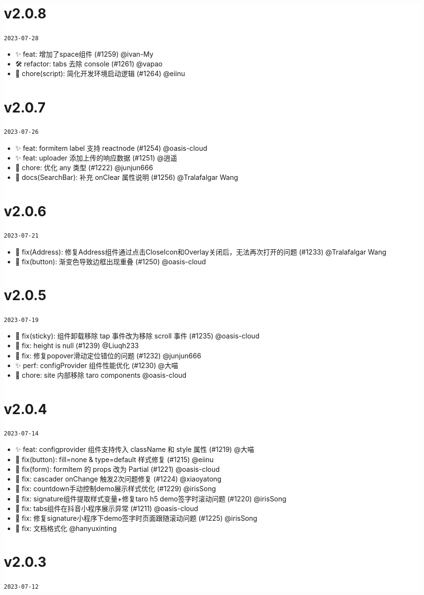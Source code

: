 # v2.0.8
`2023-07-28`

* :sparkles: feat: 增加了space组件 (#1259) @ivan-My
* 🛠 refactor: tabs 去除 console (#1261) @vapao
* 🔨 chore(script): 简化开发环境启动逻辑 (#1264) @eiinu



# v2.0.7
`2023-07-26`

* :sparkles: feat: formitem label 支持 reactnode (#1254) @oasis-cloud
* :sparkles: feat: uploader 添加上传的响应数据 (#1251) @逍遥
* 🔨 chore: 优化 any 类型 (#1222) @junjun666
* 📖 docs(SearchBar): 补充 onClear 属性说明 (#1256) @Tralafalgar Wang


# v2.0.6
`2023-07-21`

* :bug: fix(Address): 修复Address组件通过点击CloseIcon和Overlay关闭后，无法再次打开的问题 (#1233) @Tralafalgar Wang
* :bug: fix(button): 渐变色导致边框出现重叠 (#1250) @oasis-cloud


# v2.0.5
`2023-07-19`

* :bug: fix(sticky): 组件卸载移除 tap 事件改为移除 scroll 事件 (#1235) @oasis-cloud
* :bug: fix: height is null (#1239) @Liuqh233
* :bug: fix: 修复popover滑动定位错位的问题 (#1232) @junjun666
* :sparkles: perf: configProvider 组件性能优化 (#1230) @大喵
* 🔨 chore: site 内部移除 taro components @oasis-cloud


# v2.0.4
`2023-07-14`

* :sparkles: feat: configprovider 组件支持传入 className 和 style 属性 (#1219) @大喵
* :bug: fix(button): fill=none & type=default 样式修复 (#1215) @eiinu
* :bug: fix(form): formItem 的 props 改为 Partial (#1221) @oasis-cloud
* :bug: fix: cascader onChange 触发2次问题修复 (#1224) @xiaoyatong
* :bug: fix: countdown手动控制demo展示样式优化 (#1229) @irisSong
* :bug: fix: signature组件提取样式变量+修复taro h5 demo签字时滚动问题 (#1220) @irisSong
* :bug: fix: tabs组件在抖音小程序展示异常 (#1211) @oasis-cloud
* :bug: fix: 修复signature小程序下demo签字时页面跟随滚动问题 (#1225) @irisSong
* :bug: fix: 文档格式化 @hanyuxinting


# v2.0.3
`2023-07-12`
